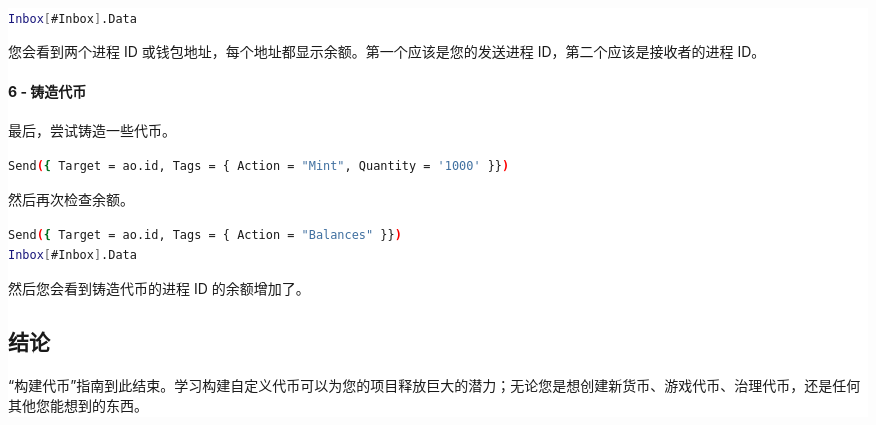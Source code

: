```sh
Inbox[#Inbox].Data
```

您会看到两个进程 ID 或钱包地址，每个地址都显示余额。第一个应该是您的发送进程 ID，第二个应该是接收者的进程 ID。
#### 6 - 铸造代币
最后，尝试铸造一些代币。
```sh
Send({ Target = ao.id, Tags = { Action = "Mint", Quantity = '1000' }})
```

然后再次检查余额。
```sh
Send({ Target = ao.id, Tags = { Action = "Balances" }})
Inbox[#Inbox].Data
```

然后您会看到铸造代币的进程 ID 的余额增加了。
## 结论

“构建代币”指南到此结束。学习构建自定义代币可以为您的项目释放巨大的潜力；无论您是想创建新货币、游戏代币、治理代币，还是任何其他您能想到的东西。